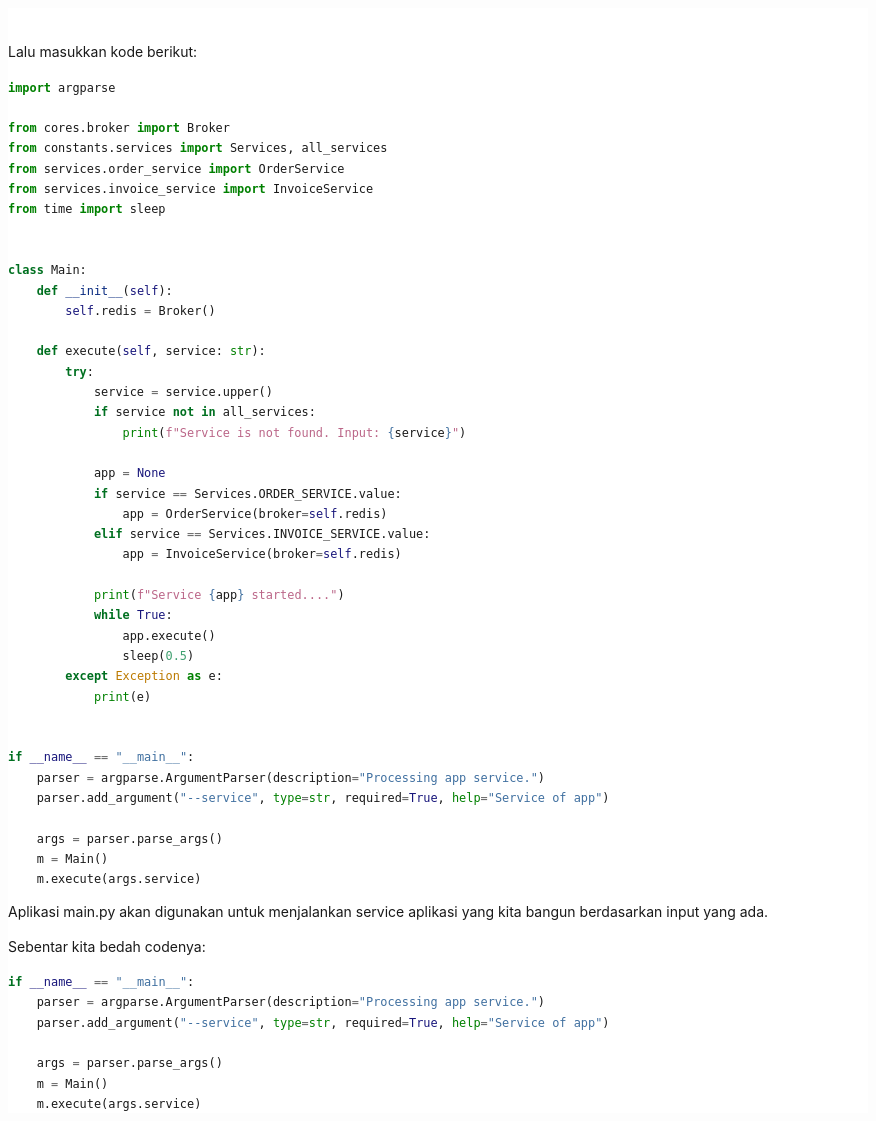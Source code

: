 <br />

Lalu masukkan kode berikut:

```python
import argparse

from cores.broker import Broker
from constants.services import Services, all_services
from services.order_service import OrderService
from services.invoice_service import InvoiceService
from time import sleep


class Main:
    def __init__(self):
        self.redis = Broker()

    def execute(self, service: str):
        try:
            service = service.upper()
            if service not in all_services:
                print(f"Service is not found. Input: {service}")

            app = None
            if service == Services.ORDER_SERVICE.value:
                app = OrderService(broker=self.redis)
            elif service == Services.INVOICE_SERVICE.value:
                app = InvoiceService(broker=self.redis)

            print(f"Service {app} started....")
            while True:
                app.execute()
                sleep(0.5)
        except Exception as e:
            print(e)


if __name__ == "__main__":
    parser = argparse.ArgumentParser(description="Processing app service.")
    parser.add_argument("--service", type=str, required=True, help="Service of app")

    args = parser.parse_args()
    m = Main()
    m.execute(args.service)
```

Aplikasi main.py akan digunakan untuk menjalankan service aplikasi yang kita bangun berdasarkan input yang ada.

Sebentar kita bedah codenya:

```python
if __name__ == "__main__":
    parser = argparse.ArgumentParser(description="Processing app service.")
    parser.add_argument("--service", type=str, required=True, help="Service of app")

    args = parser.parse_args()
    m = Main()
    m.execute(args.service)
```
